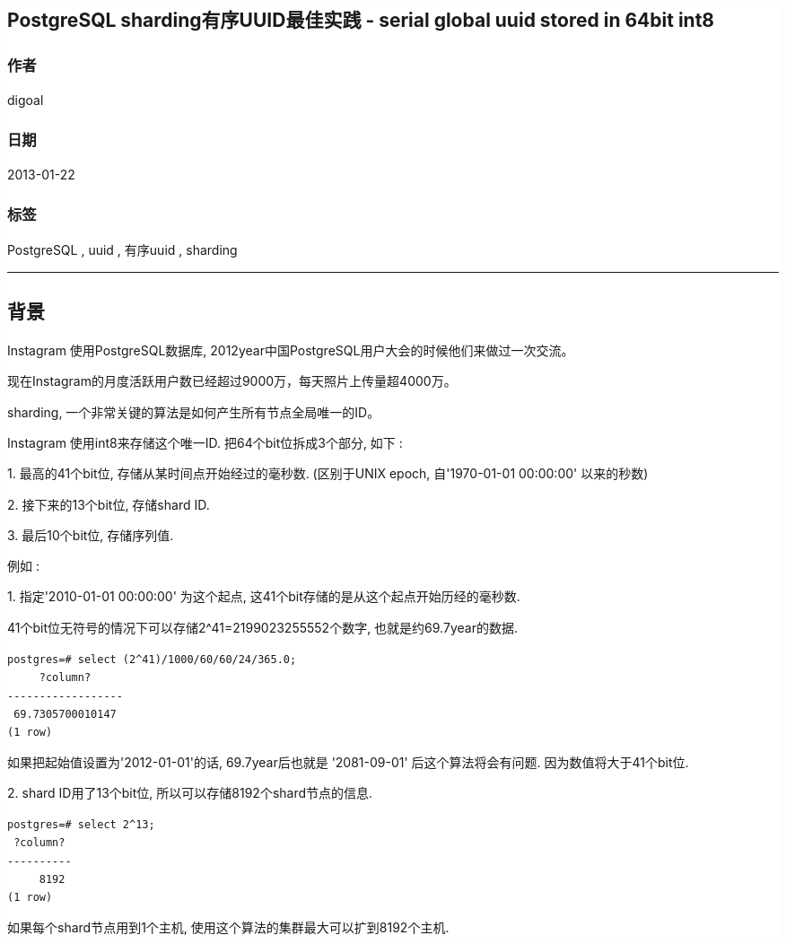 ## PostgreSQL sharding有序UUID最佳实践 - serial global uuid stored in 64bit int8  
                                                                                    
### 作者                                                                                                                                 
digoal                                                                               
                                                                                      
### 日期                                                                                 
2013-01-22                                                                                
                                                                                  
### 标签                                                                               
PostgreSQL , uuid , 有序uuid , sharding    
                                                                                    
----                                                                              
                                                                                       
## 背景        
Instagram 使用PostgreSQL数据库, 2012year中国PostgreSQL用户大会的时候他们来做过一次交流。  
  
现在Instagram的月度活跃用户数已经超过9000万，每天照片上传量超4000万。  
  
sharding, 一个非常关键的算法是如何产生所有节点全局唯一的ID。  
  
Instagram 使用int8来存储这个唯一ID. 把64个bit位拆成3个部分, 如下 :   
  
1\. 最高的41个bit位, 存储从某时间点开始经过的毫秒数. (区别于UNIX epoch, 自'1970-01-01 00:00:00' 以来的秒数)  
  
2\. 接下来的13个bit位, 存储shard ID.  
  
3\. 最后10个bit位, 存储序列值.  
  
例如 :   
  
1\. 指定'2010-01-01 00:00:00' 为这个起点, 这41个bit存储的是从这个起点开始历经的毫秒数.   
  
41个bit位无符号的情况下可以存储2^41=2199023255552个数字, 也就是约69.7year的数据.  
  
```  
postgres=# select (2^41)/1000/60/60/24/365.0;  
     ?column?       
------------------  
 69.7305700010147  
(1 row)  
```  
  
如果把起始值设置为'2012-01-01'的话, 69.7year后也就是 '2081-09-01' 后这个算法将会有问题. 因为数值将大于41个bit位.  
  
2\. shard ID用了13个bit位, 所以可以存储8192个shard节点的信息.  
  
```  
postgres=# select 2^13;  
 ?column?   
----------  
     8192  
(1 row)  
```  
  
如果每个shard节点用到1个主机, 使用这个算法的集群最大可以扩到8192个主机.  
  